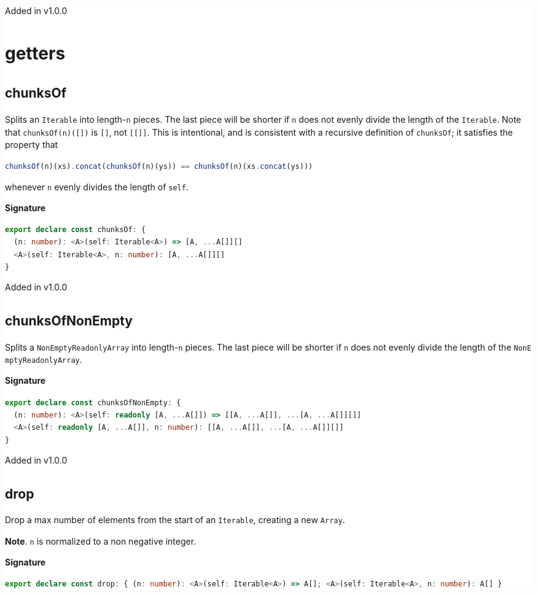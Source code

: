 Added in v1.0.0

# getters

## chunksOf

Splits an `Iterable` into length-`n` pieces. The last piece will be shorter if `n` does not evenly divide the length of
the `Iterable`. Note that `chunksOf(n)([])` is `[]`, not `[[]]`. This is intentional, and is consistent with a recursive
definition of `chunksOf`; it satisfies the property that

```ts
chunksOf(n)(xs).concat(chunksOf(n)(ys)) == chunksOf(n)(xs.concat(ys)))
```

whenever `n` evenly divides the length of `self`.

**Signature**

```ts
export declare const chunksOf: {
  (n: number): <A>(self: Iterable<A>) => [A, ...A[]][]
  <A>(self: Iterable<A>, n: number): [A, ...A[]][]
}
```

Added in v1.0.0

## chunksOfNonEmpty

Splits a `NonEmptyReadonlyArray` into length-`n` pieces. The last piece will be shorter if `n` does not evenly divide the length of
the `NonEmptyReadonlyArray`.

**Signature**

```ts
export declare const chunksOfNonEmpty: {
  (n: number): <A>(self: readonly [A, ...A[]]) => [[A, ...A[]], ...[A, ...A[]][]]
  <A>(self: readonly [A, ...A[]], n: number): [[A, ...A[]], ...[A, ...A[]][]]
}
```

Added in v1.0.0

## drop

Drop a max number of elements from the start of an `Iterable`, creating a new `Array`.

**Note**. `n` is normalized to a non negative integer.

**Signature**

```ts
export declare const drop: { (n: number): <A>(self: Iterable<A>) => A[]; <A>(self: Iterable<A>, n: number): A[] }
```
